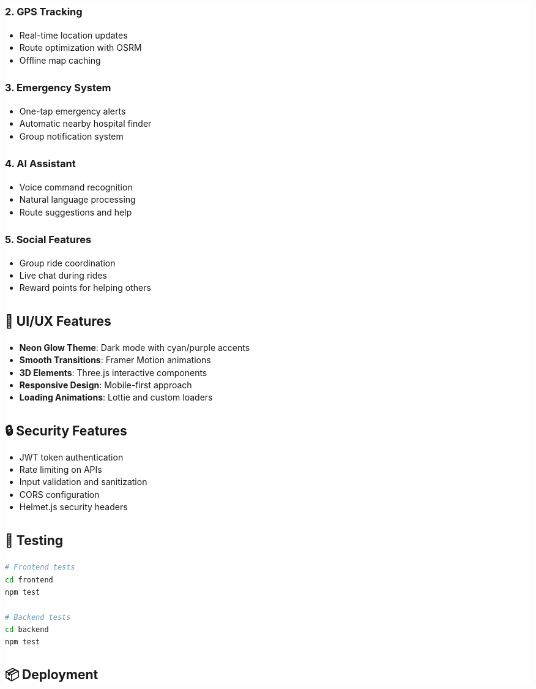 ### 2. GPS Tracking
- Real-time location updates
- Route optimization with OSRM
- Offline map caching

### 3. Emergency System
- One-tap emergency alerts
- Automatic nearby hospital finder
- Group notification system

### 4. AI Assistant
- Voice command recognition
- Natural language processing
- Route suggestions and help

### 5. Social Features
- Group ride coordination
- Live chat during rides
- Reward points for helping others

## 🎨 UI/UX Features

- **Neon Glow Theme**: Dark mode with cyan/purple accents
- **Smooth Transitions**: Framer Motion animations
- **3D Elements**: Three.js interactive components
- **Responsive Design**: Mobile-first approach
- **Loading Animations**: Lottie and custom loaders

## 🔒 Security Features

- JWT token authentication
- Rate limiting on APIs
- Input validation and sanitization
- CORS configuration
- Helmet.js security headers

## 🧪 Testing

```bash
# Frontend tests
cd frontend
npm test

# Backend tests
cd backend
npm test
```

## 📦 Deployment
